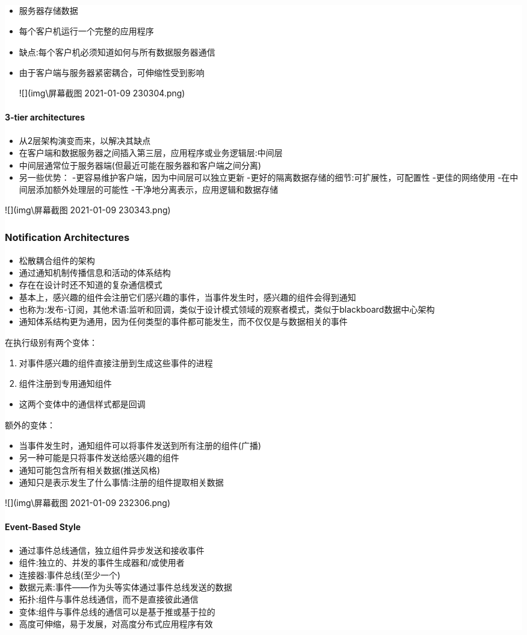 - 服务器存储数据

- 每个客户机运行一个完整的应用程序

- 缺点:每个客户机必须知道如何与所有数据服务器通信

- 由于客户端与服务器紧密耦合，可伸缩性受到影响

  ![](img\屏幕截图 2021-01-09 230304.png)

#### 3-tier architectures  

- 从2层架构演变而来，以解决其缺点
- 在客户端和数据服务器之间插入第三层，应用程序或业务逻辑层:中间层
- 中间层通常位于服务器端(但最近可能在服务器和客户端之间分离)
- 另一些优势：
  -更容易维护客户端，因为中间层可以独立更新
  -更好的隔离数据存储的细节:可扩展性，可配置性
  -更佳的网络使用
  -在中间层添加额外处理层的可能性
  -干净地分离表示，应用逻辑和数据存储

![](img\屏幕截图 2021-01-09 230343.png)

### Notification Architectures 

- 松散耦合组件的架构
- 通过通知机制传播信息和活动的体系结构
- 存在在设计时还不知道的复杂通信模式
- 基本上，感兴趣的组件会注册它们感兴趣的事件，当事件发生时，感兴趣的组件会得到通知
- 也称为:发布-订阅，其他术语:监听和回调，类似于设计模式领域的观察者模式，类似于blackboard数据中心架构
- 通知体系结构更为通用，因为任何类型的事件都可能发生，而不仅仅是与数据相关的事件

在执行级别有两个变体：

1. 对事件感兴趣的组件直接注册到生成这些事件的进程

2. 组件注册到专用通知组件

- 这两个变体中的通信样式都是回调

额外的变体：

- 当事件发生时，通知组件可以将事件发送到所有注册的组件(广播)
- 另一种可能是只将事件发送给感兴趣的组件
- 通知可能包含所有相关数据(推送风格)
- 通知只是表示发生了什么事情:注册的组件提取相关数据

![](img\屏幕截图 2021-01-09 232306.png)

#### Event-Based Style  

- 通过事件总线通信，独立组件异步发送和接收事件
- 组件:独立的、并发的事件生成器和/或使用者
- 连接器:事件总线(至少一个)
- 数据元素:事件——作为头等实体通过事件总线发送的数据
- 拓扑:组件与事件总线通信，而不是直接彼此通信
- 变体:组件与事件总线的通信可以是基于推或基于拉的
- 高度可伸缩，易于发展，对高度分布式应用程序有效
